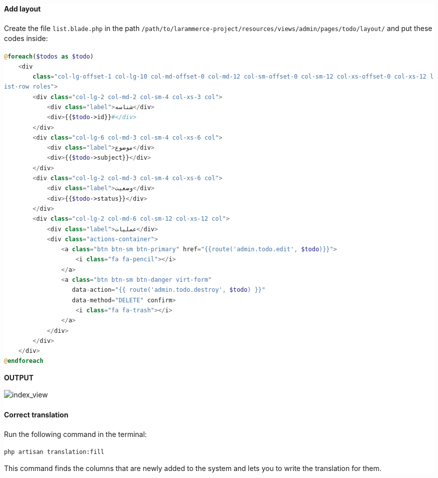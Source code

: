 #### Add layout

Create the file `list.blade.php` in the path `/path/to/larammerce-project/resources/views/admin/pages/todo/layout/` and put these codes inside:

```php
@foreach($todos as $todo)
    <div
        class="col-lg-offset-1 col-lg-10 col-md-offset-0 col-md-12 col-sm-offset-0 col-sm-12 col-xs-offset-0 col-xs-12 list-row roles">
        <div class="col-lg-2 col-md-2 col-sm-4 col-xs-3 col">
            <div class="label">شناسه</div>
            <div>{{$todo->id}}#</div>
        </div>
        <div class="col-lg-6 col-md-3 col-sm-4 col-xs-6 col">
            <div class="label">موضوع</div>
            <div>{{$todo->subject}}</div>
        </div>
        <div class="col-lg-2 col-md-3 col-sm-4 col-xs-6 col">
            <div class="label">وضعیت</div>
            <div>{{$todo->status}}</div>
        </div>
        <div class="col-lg-2 col-md-6 col-sm-12 col-xs-12 col">
            <div class="label">عملیات</div>
            <div class="actions-container">
                <a class="btn btn-sm btn-primary" href="{{route('admin.todo.edit', $todo)}}">
                    <i class="fa fa-pencil"></i>
                </a>
                <a class="btn btn-sm btn-danger virt-form"
                   data-action="{{ route('admin.todo.destroy', $todo) }}"
                   data-method="DELETE" confirm>
                    <i class="fa fa-trash"></i>
                </a>
            </div>
        </div>
    </div>
@endforeach

```

**OUTPUT**

![index_view](/img-cruds/06-edited.png)

#### Correct translation

Run the following command in the terminal:

```bash
php artisan translation:fill
```

This command finds the columns that are newly added to the system and lets you to write the translation for them.
